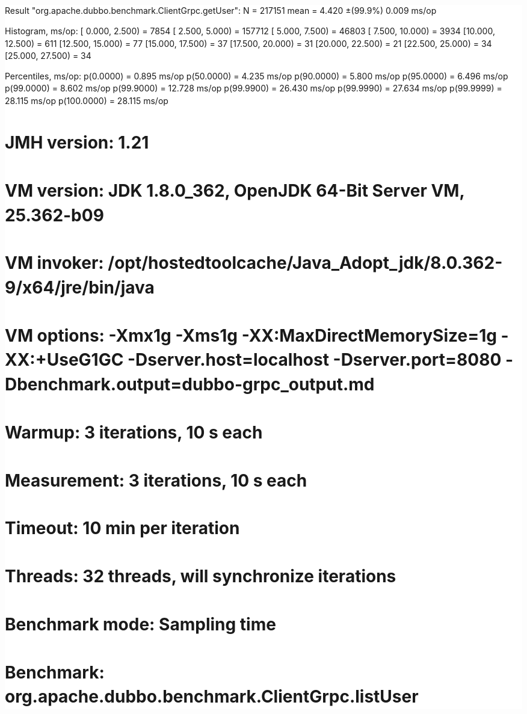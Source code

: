

Result "org.apache.dubbo.benchmark.ClientGrpc.getUser":
  N = 217151
  mean =      4.420 ±(99.9%) 0.009 ms/op

  Histogram, ms/op:
    [ 0.000,  2.500) = 7854 
    [ 2.500,  5.000) = 157712 
    [ 5.000,  7.500) = 46803 
    [ 7.500, 10.000) = 3934 
    [10.000, 12.500) = 611 
    [12.500, 15.000) = 77 
    [15.000, 17.500) = 37 
    [17.500, 20.000) = 31 
    [20.000, 22.500) = 21 
    [22.500, 25.000) = 34 
    [25.000, 27.500) = 34 

  Percentiles, ms/op:
      p(0.0000) =      0.895 ms/op
     p(50.0000) =      4.235 ms/op
     p(90.0000) =      5.800 ms/op
     p(95.0000) =      6.496 ms/op
     p(99.0000) =      8.602 ms/op
     p(99.9000) =     12.728 ms/op
     p(99.9900) =     26.430 ms/op
     p(99.9990) =     27.634 ms/op
     p(99.9999) =     28.115 ms/op
    p(100.0000) =     28.115 ms/op


# JMH version: 1.21
# VM version: JDK 1.8.0_362, OpenJDK 64-Bit Server VM, 25.362-b09
# VM invoker: /opt/hostedtoolcache/Java_Adopt_jdk/8.0.362-9/x64/jre/bin/java
# VM options: -Xmx1g -Xms1g -XX:MaxDirectMemorySize=1g -XX:+UseG1GC -Dserver.host=localhost -Dserver.port=8080 -Dbenchmark.output=dubbo-grpc_output.md
# Warmup: 3 iterations, 10 s each
# Measurement: 3 iterations, 10 s each
# Timeout: 10 min per iteration
# Threads: 32 threads, will synchronize iterations
# Benchmark mode: Sampling time
# Benchmark: org.apache.dubbo.benchmark.ClientGrpc.listUser
